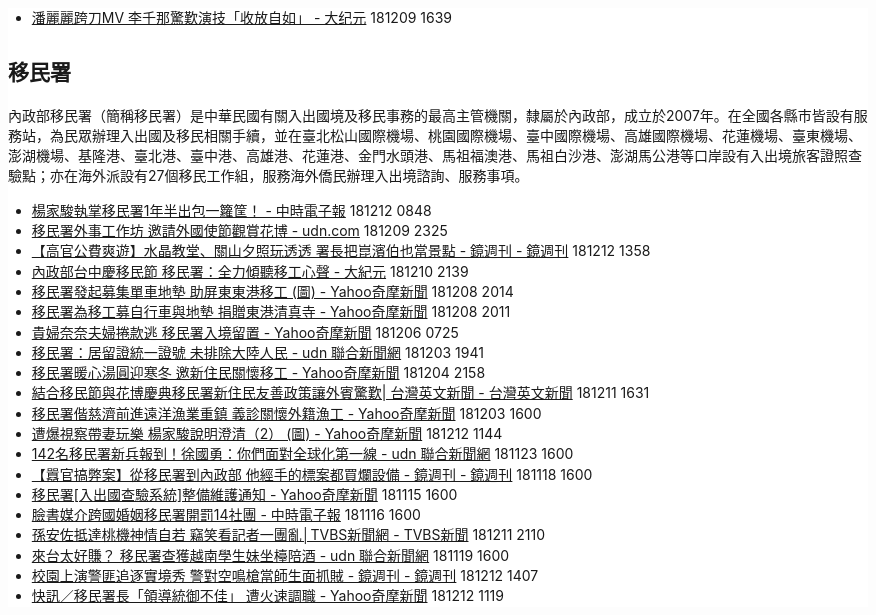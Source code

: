 - [潘麗麗跨刀MV 李千那驚歎演技「收放自如」 - 大纪元](http://www.epochtimes.com/gb/18/12/9/n10899744.htm "潘麗麗跨刀MV 李千那驚歎演技「收放自如」 - 大纪元") 181209 1639

## 移民署

內政部移民署（簡稱移民署）是中華民國有關入出國境及移民事務的最高主管機關，隸屬於內政部，成立於2007年。在全國各縣市皆設有服務站，為民眾辦理入出國及移民相關手續，並在臺北松山國際機場、桃園國際機場、臺中國際機場、高雄國際機場、花蓮機場、臺東機場、澎湖機場、基隆港、臺北港、臺中港、高雄港、花蓮港、金門水頭港、馬祖福澳港、馬祖白沙港、澎湖馬公港等口岸設有入出境旅客證照查驗點；亦在海外派設有27個移民工作組，服務海外僑民辦理入出境諮詢、服務事項。
- [楊家駿執掌移民署1年半出包一籮筐！ - 中時電子報](https://www.chinatimes.com/realtimenews/20181212000987-260402 "楊家駿執掌移民署1年半出包一籮筐！ - 中時電子報") 181212 0848
- [移民署外事工作坊 邀請外國使節觀賞花博 - udn.com](https://udn.com/news/story/7325/3527905 "移民署外事工作坊 邀請外國使節觀賞花博 - udn.com") 181209 2325
- [【高官公費爽遊】水晶教堂、關山夕照玩透透 署長把崑濱伯也當景點 - 鏡週刊 - 鏡週刊](https://www.mirrormedia.mg/story/20181211inv009 "【高官公費爽遊】水晶教堂、關山夕照玩透透 署長把崑濱伯也當景點 - 鏡週刊 - 鏡週刊") 181212 1358
- [內政部台中慶移民節 移民署：全力傾聽移工心聲 - 大紀元](http://www.epochtimes.com/b5/18/12/10/n10901827.htm "內政部台中慶移民節 移民署：全力傾聽移工心聲 - 大紀元") 181210 2139
- [移民署發起募集單車地墊 助屏東東港移工 (圖) - Yahoo奇摩新聞](https://tw.news.yahoo.com/%E7%A7%BB%E6%B0%91%E7%BD%B2%E7%99%BC%E8%B5%B7%E5%8B%9F%E9%9B%86%E5%96%AE%E8%BB%8A%E5%9C%B0%E5%A2%8A-%E5%8A%A9%E5%B1%8F%E6%9D%B1%E6%9D%B1%E6%B8%AF%E7%A7%BB%E5%B7%A5-%E5%9C%96-121416900.html "移民署發起募集單車地墊 助屏東東港移工 (圖) - Yahoo奇摩新聞") 181208 2014
- [移民署為移工募自行車與地墊 捐贈東港清真寺 - Yahoo奇摩新聞](https://tw.news.yahoo.com/%E7%A7%BB%E6%B0%91%E7%BD%B2%E7%82%BA%E7%A7%BB%E5%B7%A5%E5%8B%9F%E8%87%AA%E8%A1%8C%E8%BB%8A%E8%88%87%E5%9C%B0%E5%A2%8A-%E6%8D%90%E8%B4%88%E6%9D%B1%E6%B8%AF%E6%B8%85%E7%9C%9F%E5%AF%BA-121116422.html "移民署為移工募自行車與地墊 捐贈東港清真寺 - Yahoo奇摩新聞") 181208 2011
- [貴婦奈奈夫婦捲款逃 移民署入境留置 - Yahoo奇摩新聞](https://tw.news.yahoo.com/%E8%B2%B4%E5%A9%A6%E5%A5%88%E5%A5%88%E5%A4%AB%E5%A9%A6%E6%8D%B2%E6%AC%BE%E9%80%83-%E7%A7%BB%E6%B0%91%E7%BD%B2%E5%85%A5%E5%A2%83%E7%95%99%E7%BD%AE-210503865.html "貴婦奈奈夫婦捲款逃 移民署入境留置 - Yahoo奇摩新聞") 181206 0725
- [移民署：居留證統一證號 未排除大陸人民 - udn 聯合新聞網](https://udn.com/news/story/7314/3515995 "移民署：居留證統一證號 未排除大陸人民 - udn 聯合新聞網") 181203 1941
- [移民署暖心湯圓迎寒冬 邀新住民關懷移工 - Yahoo奇摩新聞](https://tw.news.yahoo.com/%E7%A7%BB%E6%B0%91%E7%BD%B2%E6%9A%96%E5%BF%83%E6%B9%AF%E5%9C%93%E8%BF%8E%E5%AF%92%E5%86%AC-%E9%82%80%E6%96%B0%E4%BD%8F%E6%B0%91%E9%97%9C%E6%87%B7%E7%A7%BB%E5%B7%A5-135800265.html "移民署暖心湯圓迎寒冬 邀新住民關懷移工 - Yahoo奇摩新聞") 181204 2158
- [結合移民節與花博慶典移民署新住民友善政策讓外賓驚歎| 台灣英文新聞 - 台灣英文新聞](https://www.taiwannews.com.tw/ch/news/3594407 "結合移民節與花博慶典移民署新住民友善政策讓外賓驚歎| 台灣英文新聞 - 台灣英文新聞") 181211 1631
- [移民署偕慈濟前進遠洋漁業重鎮 義診關懷外籍漁工 - Yahoo奇摩新聞](https://tw.news.yahoo.com/%E7%A7%BB%E6%B0%91%E7%BD%B2%E5%81%95%E6%85%88%E6%BF%9F%E5%89%8D%E9%80%B2%E9%81%A0%E6%B4%8B%E6%BC%81%E6%A5%AD%E9%87%8D%E9%8E%AE-%E7%BE%A9%E8%A8%BA%E9%97%9C%E6%87%B7%E5%A4%96%E7%B1%8D%E6%BC%81%E5%B7%A5-092201010.html "移民署偕慈濟前進遠洋漁業重鎮 義診關懷外籍漁工 - Yahoo奇摩新聞") 181203 1600
- [遭爆視察帶妻玩樂 楊家駿說明澄清（2） (圖) - Yahoo奇摩新聞](https://tw.news.yahoo.com/%E9%81%AD%E7%88%86%E8%A6%96%E5%AF%9F%E5%B8%B6%E5%A6%BB%E7%8E%A9%E6%A8%82-%E6%A5%8A%E5%AE%B6%E9%A7%BF%E8%AA%AA%E6%98%8E%E6%BE%84%E6%B8%85-2-%E5%9C%96-034425357.html "遭爆視察帶妻玩樂 楊家駿說明澄清（2） (圖) - Yahoo奇摩新聞") 181212 1144
- [142名移民署新兵報到！徐國勇：你們面對全球化第一線 - udn 聯合新聞網](https://udn.com/news/story/6656/3497374 "142名移民署新兵報到！徐國勇：你們面對全球化第一線 - udn 聯合新聞網") 181123 1600
- [【囂官搞弊案】從移民署到內政部 他經手的標案都買爛設備 - 鏡週刊 - 鏡週刊](https://www.mirrormedia.mg/story/20181118soc003 "【囂官搞弊案】從移民署到內政部 他經手的標案都買爛設備 - 鏡週刊 - 鏡週刊") 181118 1600
- [移民署[入出國查驗系統]整備維護通知 - Yahoo奇摩新聞](https://tw.news.yahoo.com/%E7%A7%BB%E6%B0%91%E7%BD%B2-%E5%85%A5%E5%87%BA%E5%9C%8B%E6%9F%A5%E9%A9%97%E7%B3%BB%E7%B5%B1-%E6%95%B4%E5%82%99%E7%B6%AD%E8%AD%B7%E9%80%9A%E7%9F%A5-132228510.html "移民署[入出國查驗系統]整備維護通知 - Yahoo奇摩新聞") 181115 1600
- [臉書媒介跨國婚姻移民署開罰14社團 - 中時電子報](https://www.chinatimes.com/realtimenews/20181116002947-260402 "臉書媒介跨國婚姻移民署開罰14社團 - 中時電子報") 181116 1600
- [孫安佐抵達桃機神情自若 竊笑看記者一團亂│TVBS新聞網 - TVBS新聞](https://news.tvbs.com.tw/entertainment/1045691 "孫安佐抵達桃機神情自若 竊笑看記者一團亂│TVBS新聞網 - TVBS新聞") 181211 2110
- [來台太好賺？ 移民署查獲越南學生妹坐檯陪酒 - udn 聯合新聞網](https://udn.com/news/story/7321/3489625 "來台太好賺？ 移民署查獲越南學生妹坐檯陪酒 - udn 聯合新聞網") 181119 1600
- [校園上演警匪追逐實境秀 警對空鳴槍當師生面抓賊 - 鏡週刊 - 鏡週刊](https://www.mirrormedia.mg/story/20181212soc004 "校園上演警匪追逐實境秀 警對空鳴槍當師生面抓賊 - 鏡週刊 - 鏡週刊") 181212 1407
- [快訊／移民署長「領導統御不佳」 遭火速調職 - Yahoo奇摩新聞](https://tw.news.yahoo.com/%E7%A7%BB%E6%B0%91%E7%BD%B2%E9%95%B7-%E9%A0%98%E5%B0%8E%E7%B5%B1%E5%BE%A1%E4%B8%8D%E4%BD%B3-%E9%81%AD%E7%81%AB%E9%80%9F%E8%AA%BF%E8%81%B7-022748853.html "快訊／移民署長「領導統御不佳」 遭火速調職 - Yahoo奇摩新聞") 181212 1119
